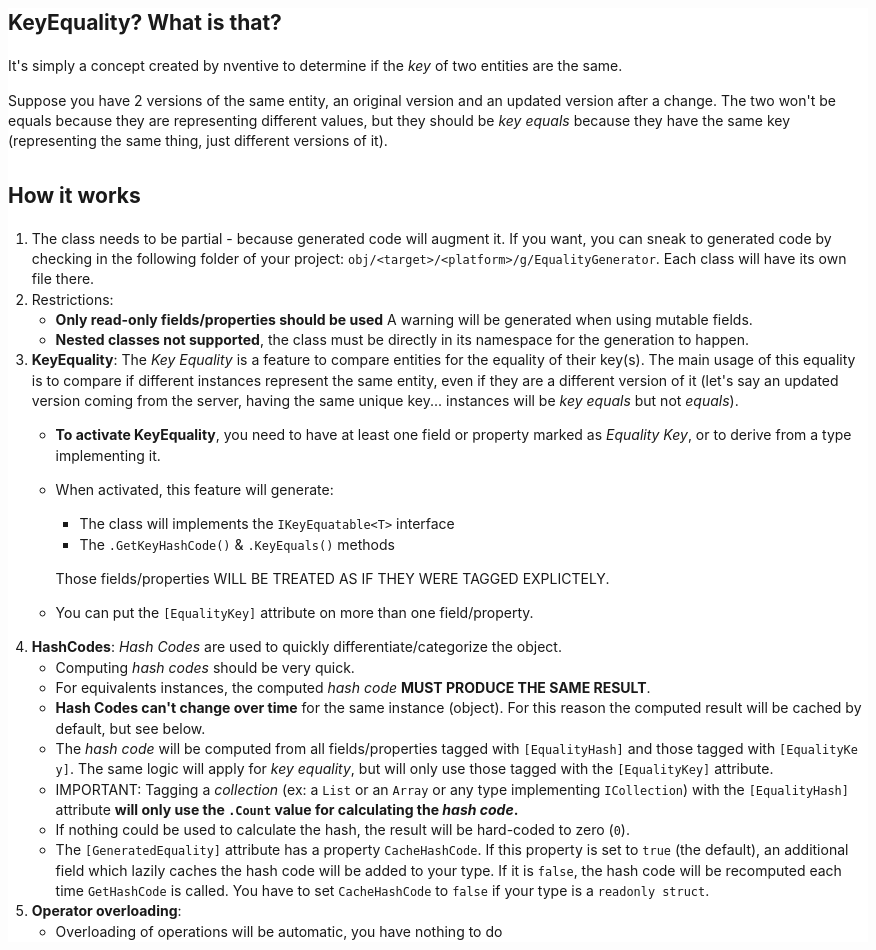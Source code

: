 ## KeyEquality? What is that?

It's simply a concept created by nventive to determine if the _key_ of
two entities are the same.

Suppose you have 2 versions of the same entity, an original version and
an updated version after a change. The two won't be equals because they
are representing different values, but they should be _key equals_ because
they have the same key (representing the same thing, just different versions
of it).


## How it works

1. The class needs to be partial - because generated code will augment it.
   If you want, you can sneak to generated code by checking in the following
   folder of your project: `obj/<target>/<platform>/g/EqualityGenerator`. Each
   class will have its own file there.
1. Restrictions:
   * **Only read-only fields/properties should be used**
     A warning will be generated when using mutable fields.
   * **Nested classes not supported**, the class must be directly in its
     namespace for the generation to happen.
1. **KeyEquality**:
   The _Key Equality_ is a feature to compare entities for the equality
   of their key(s). The main usage of this equality is to compare if
   different instances represent the same entity, even if they are a
   different version of it (let's say an updated version coming from the
   server, having the same unique key... instances will be _key equals_
   but not _equals_).
   * **To activate KeyEquality**, you need to have at least one field
     or property marked as _Equality Key_, or to derive from a type
	 implementing it.
   * When activated, this feature will generate:
     * The class will implements the `IKeyEquatable<T>` interface
     * The `.GetKeyHashCode()` & `.KeyEquals()` methods

     Those fields/properties WILL BE TREATED AS IF THEY WERE TAGGED EXPLICTELY.
   * You can put the `[EqualityKey]` attribute on more than one
     field/property.
1. **HashCodes**:
   _Hash Codes_ are used to quickly differentiate/categorize the object.
   * Computing _hash codes_ should be very quick.
   * For equivalents instances, the computed _hash code_
     **MUST PRODUCE THE SAME RESULT**.
   * **Hash Codes can't change over time** for the same instance (object).
     For this reason the computed result will be cached by default, but see below.
   * The _hash code_ will be computed from all fields/properties tagged with
     `[EqualityHash]` and those tagged with `[EqualityKey]`. The same logic
     will apply for _key equality_, but will only use those tagged with the
     `[EqualityKey]` attribute.
   * IMPORTANT: Tagging a _collection_ (ex: a `List` or an `Array` or any type
     implementing `ICollection`) with the `[EqualityHash]` attribute
     **will only use the `.Count` value for calculating the _hash code_.**
   * If nothing could be used to calculate the hash, the result will be
     hard-coded to zero (`0`).
   * The `[GeneratedEquality]` attribute has a property `CacheHashCode`. If
     this property is set to `true` (the default), an additional field which
     lazily caches the hash code will be added to your type. If it is
     `false`, the hash code will be recomputed each time `GetHashCode` is
     called. You have to set `CacheHashCode` to `false` if your type is a
     `readonly struct`.
1. **Operator overloading**:
   * Overloading of operations will be automatic, you have nothing to do